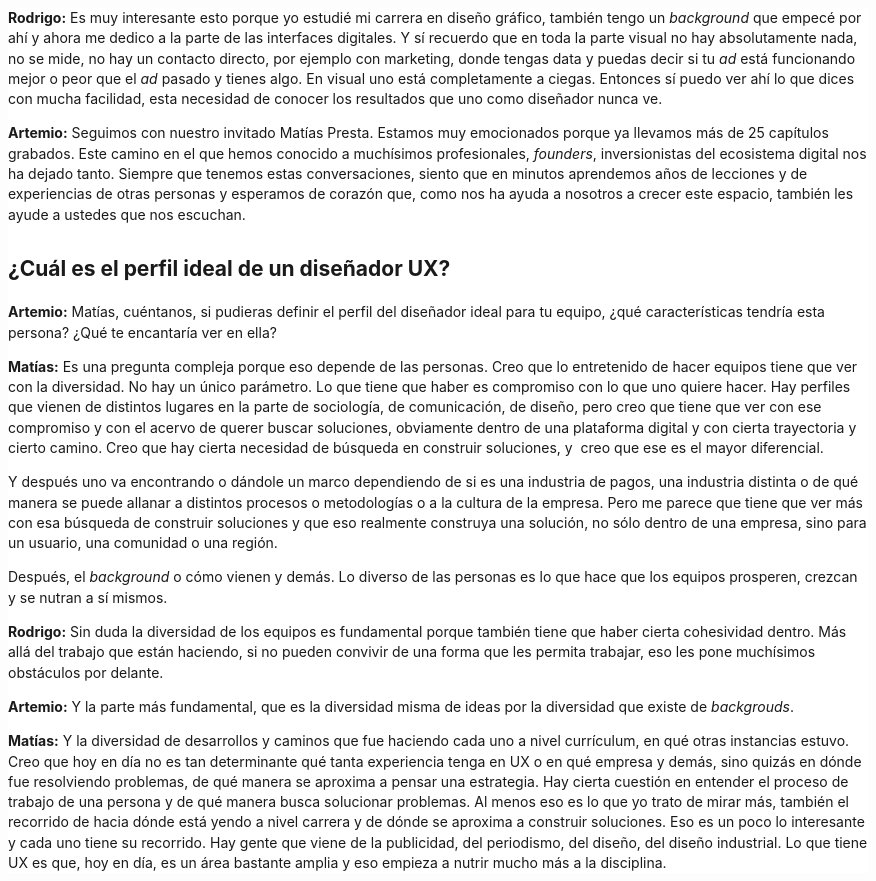 **Rodrigo:** Es muy interesante esto porque yo estudié mi carrera en diseño gráfico, también tengo un _background_ que empecé por ahí y ahora me dedico a la parte de las interfaces digitales. Y sí recuerdo que en toda la parte visual no hay absolutamente nada, no se mide, no hay un contacto directo, por ejemplo con marketing, donde tengas data y puedas decir si tu _ad_ está funcionando mejor o peor que el _ad_ pasado y tienes algo. En visual uno está completamente a ciegas. Entonces sí puedo ver ahí lo que dices con mucha facilidad, esta necesidad de conocer los resultados que uno como diseñador nunca ve.

**Artemio:** Seguimos con nuestro invitado Matías Presta. Estamos muy emocionados porque ya llevamos más de 25 capítulos grabados. Este camino en el que hemos conocido a muchísimos profesionales, _founders_, inversionistas del ecosistema digital nos ha dejado tanto. Siempre que tenemos estas conversaciones, siento que en minutos aprendemos años de lecciones y de experiencias de otras personas y esperamos de corazón que, como nos ha ayuda a nosotros a crecer este espacio, también les ayude a ustedes que nos escuchan.

## ¿Cuál es el perfil ideal de un diseñador UX?

**Artemio:** Matías, cuéntanos, si pudieras definir el perfil del diseñador ideal para tu equipo, ¿qué características tendría esta persona? ¿Qué te encantaría ver en ella?

**Matías:** Es una pregunta compleja porque eso depende de las personas. Creo que lo entretenido de hacer equipos tiene que ver con la diversidad. No hay un único parámetro. Lo que tiene que haber es compromiso con lo que uno quiere hacer. Hay perfiles que vienen de distintos lugares en la parte de sociología, de comunicación, de diseño, pero creo que tiene que ver con ese compromiso y con el acervo de querer buscar soluciones, obviamente dentro de una plataforma digital y con cierta trayectoria y cierto camino. Creo que hay cierta necesidad de búsqueda en construir soluciones, y  creo que ese es el mayor diferencial.

Y después uno va encontrando o dándole un marco dependiendo de si es una industria de pagos, una industria distinta o de qué manera se puede allanar a distintos procesos o metodologías o a la cultura de la empresa. Pero me parece que tiene que ver más con esa búsqueda de construir soluciones y que eso realmente construya una solución, no sólo dentro de una empresa, sino para un usuario, una comunidad o una región.

Después, el _background_ o cómo vienen y demás. Lo diverso de las personas es lo que hace que los equipos prosperen, crezcan y se nutran a sí mismos.

**Rodrigo:** Sin duda la diversidad de los equipos es fundamental porque también tiene que haber cierta cohesividad dentro. Más allá del trabajo que están haciendo, si no pueden convivir de una forma que les permita trabajar, eso les pone muchísimos obstáculos por delante.

**Artemio:** Y la parte más fundamental, que es la diversidad misma de ideas por la diversidad que existe de _backgrouds_.

**Matías:** Y la diversidad de desarrollos y caminos que fue haciendo cada uno a nivel currículum, en qué otras instancias estuvo. Creo que hoy en día no es tan determinante qué tanta experiencia tenga en UX o en qué empresa y demás, sino quizás en dónde fue resolviendo problemas, de qué manera se aproxima a pensar una estrategia. Hay cierta cuestión en entender el proceso de trabajo de una persona y de qué manera busca solucionar problemas. Al menos eso es lo que yo trato de mirar más, también el recorrido de hacia dónde está yendo a nivel carrera y de dónde se aproxima a construir soluciones. Eso es un poco lo interesante y cada uno tiene su recorrido. Hay gente que viene de la publicidad, del periodismo, del diseño, del diseño industrial. Lo que tiene UX es que, hoy en día, es un área bastante amplia y eso empieza a nutrir mucho más a la disciplina.
